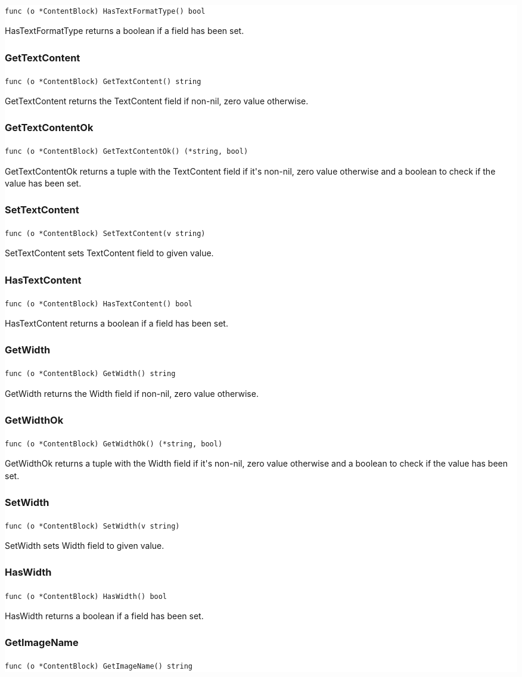 `func (o *ContentBlock) HasTextFormatType() bool`

HasTextFormatType returns a boolean if a field has been set.

### GetTextContent

`func (o *ContentBlock) GetTextContent() string`

GetTextContent returns the TextContent field if non-nil, zero value otherwise.

### GetTextContentOk

`func (o *ContentBlock) GetTextContentOk() (*string, bool)`

GetTextContentOk returns a tuple with the TextContent field if it's non-nil, zero value otherwise
and a boolean to check if the value has been set.

### SetTextContent

`func (o *ContentBlock) SetTextContent(v string)`

SetTextContent sets TextContent field to given value.

### HasTextContent

`func (o *ContentBlock) HasTextContent() bool`

HasTextContent returns a boolean if a field has been set.

### GetWidth

`func (o *ContentBlock) GetWidth() string`

GetWidth returns the Width field if non-nil, zero value otherwise.

### GetWidthOk

`func (o *ContentBlock) GetWidthOk() (*string, bool)`

GetWidthOk returns a tuple with the Width field if it's non-nil, zero value otherwise
and a boolean to check if the value has been set.

### SetWidth

`func (o *ContentBlock) SetWidth(v string)`

SetWidth sets Width field to given value.

### HasWidth

`func (o *ContentBlock) HasWidth() bool`

HasWidth returns a boolean if a field has been set.

### GetImageName

`func (o *ContentBlock) GetImageName() string`
